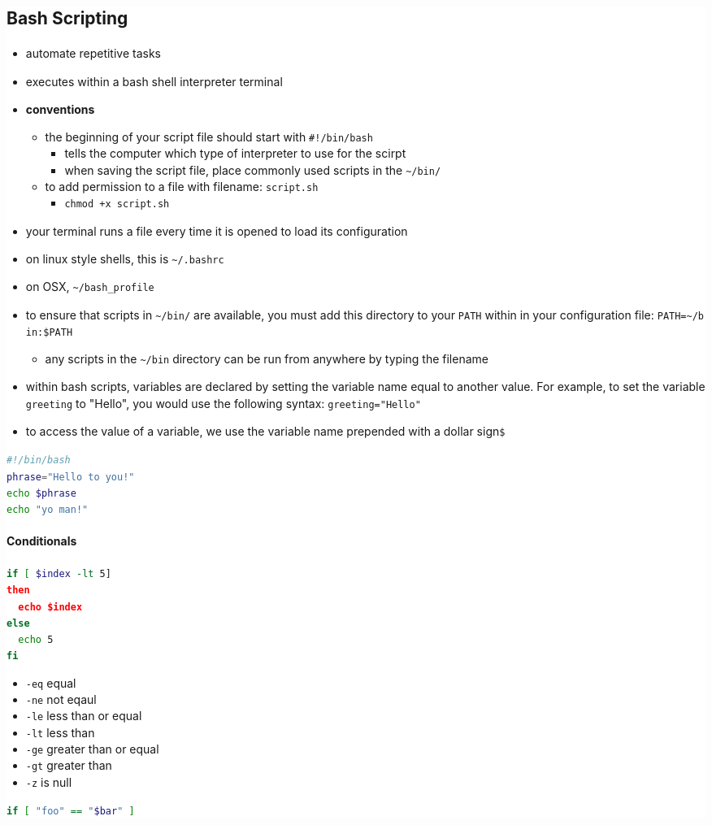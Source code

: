 

## Bash Scripting

* automate repetitive tasks
* executes within a bash shell interpreter terminal
* **conventions**
  * the beginning of your script file should start with `#!/bin/bash`
    * tells the computer which type of interpreter to use for the scirpt
    * when saving the script file, place commonly used scripts in the `~/bin/`
  * to add permission to a file with filename: `script.sh`
    * `chmod +x script.sh`
* your terminal runs a file every time it is opened to load its configuration
* on linux style shells, this is `~/.bashrc`
* on OSX, `~/bash_profile`
* to ensure that scripts in `~/bin/` are available, you must add this directory to your `PATH` within in your configuration file: `PATH=~/bin:$PATH`
  * any scripts in the `~/bin` directory can be run from anywhere by typing the filename

* within bash scripts, variables are declared by setting the variable name equal to another value. For example, to set the variable `greeting` to "Hello", you would use the following syntax: `greeting="Hello"`
* to access the value of a variable, we use the variable name prepended with a dollar sign`$`

```sh
#!/bin/bash
phrase="Hello to you!"
echo $phrase
echo "yo man!"
```



#### Conditionals

```sh
if [ $index -lt 5]
then
  echo $index
else
  echo 5
fi
```

* `-eq` equal
* `-ne` not eqaul
* `-le` less than or equal
* `-lt` less than
* `-ge` greater than or equal
* `-gt` greater than
* `-z` is null

```sh
if [ "foo" == "$bar" ]
```
